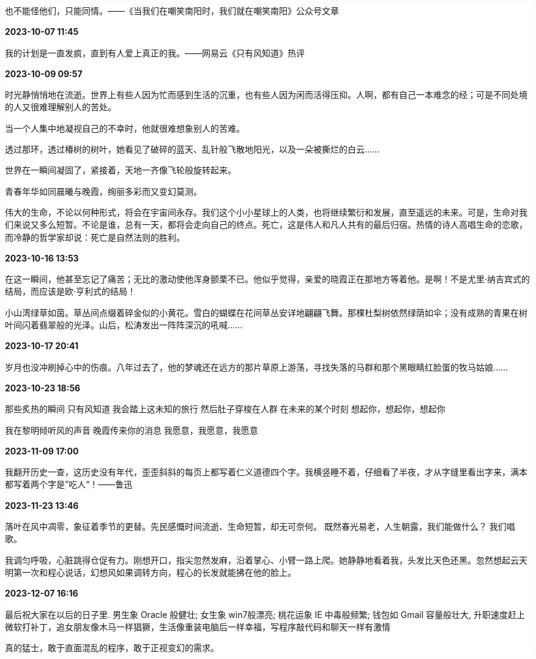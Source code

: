 也不能怪他们，只能同情。——《当我们在嘲笑南阳时，我们就在嘲笑南阳》公众号文章

**2023-10-07 11:45**

我的计划是一直发疯，直到有人爱上真正的我。——网易云《只有风知道》热评

**2023-10-09 09:57**

时光静悄悄地在流逝。世界上有些人因为忙而感到生活的沉重，也有些人因为闲而活得压抑。人啊，都有自己一本难念的经；可是不同处境的人又很难理解别人的苦处。

当一个人集中地凝视自己的不幸时，他就很难想象别人的苦难。

透过那环，透过椿树的树叶，她看见了破碎的蓝天、乱针般飞散地阳光，以及一朵被撕烂的白云……

世界在一瞬间凝固了，紧接着，天地一齐像飞轮般旋转起来。

青春年华如同晨曦与晚霞，绚丽多彩而又变幻莫测。

伟大的生命，不论以何种形式，将会在宇宙间永存。我们这个小小星球上的人类，也将继续繁衍和发展，直至遥远的未来。可是，生命对我们来说又多么短暂。不论是谁，总有一天，都将会走向自己的终点。死亡，这是伟人和凡人共有的最后归宿。热情的诗人高唱生命的恋歌，而冷静的哲学家却说：死亡是自然法则的胜利。

**2023-10-16 13:53**

在这一瞬间，他甚至忘记了痛苦；无比的激动使他浑身颤栗不已。他似乎觉得，亲爱的晓霞正在那地方等着他。是啊！不是尤里·纳吉宾式的结局，而应该是欧·亨利式的结局！

小山湾绿草如茵。草丛间点缀着碎金似的小黄花。雪白的蝴蝶在花间草丛安详地翩翩飞舞。那棵杜梨树依然绿荫如伞；没有成熟的青果在树叶间闪着翡翠般的光泽。山后，松涛发出一阵阵深沉的吼喊……

**2023-10-17 20:41**

岁月也没冲刷掉心中的伤痕。八年过去了，他的梦魂还在远方的那片草原上游荡，寻找失落的马群和那个黑眼睛红脸蛋的牧马姑娘……

**2023-10-23 18:56**

那些炙热的瞬间
只有风知道
我会踏上这未知的旅行
然后肚子穿梭在人群
在未来的某个时刻
想起你，想起你，想起你

我在黎明倾听风的声音
晚霞传来你的消息
我愿意，我愿意，我愿意

**2023-11-09 17:00**

我翻开历史一查，这历史没有年代，歪歪斜斜的每页上都写着仁义道德四个字。我横竖睡不着，仔细看了半夜，才从字缝里看出字来，满本都写着两个字是”吃人“！——鲁迅

**2023-11-23 13:46**

落叶在风中凋零，象征着季节的更替。先民感慨时间流逝、生命短暂，却无可奈何。
既然春光易老，人生朝露，我们能做什么？ 
我们唱歌。


我调匀呼吸，心脏跳得仓促有力。刚想开口，指尖忽然发麻，沿着掌心、小臂一路上爬。她静静地看着我，头发比天色还黑。忽然想起云天明第一次和程心说话，幻想风如果调转方向，程心的长发就能拂在他的脸上。

**2023-12-07 16:16**

最后祝大家在以后的日子里. 男生象 Oracle 般健壮; 女生象 win7般漂亮; 桃花运象 IE 中毒般频繁; 钱包如 Gmail 容量般壮大, 升职速度赶上微软打补丁，追女朋友像木马一样猖獗，生活像重装电脑后一样幸福，写程序敲代码和聊天一样有激情

真的猛士，敢于直面混乱的程序，敢于正视变幻的需求。
